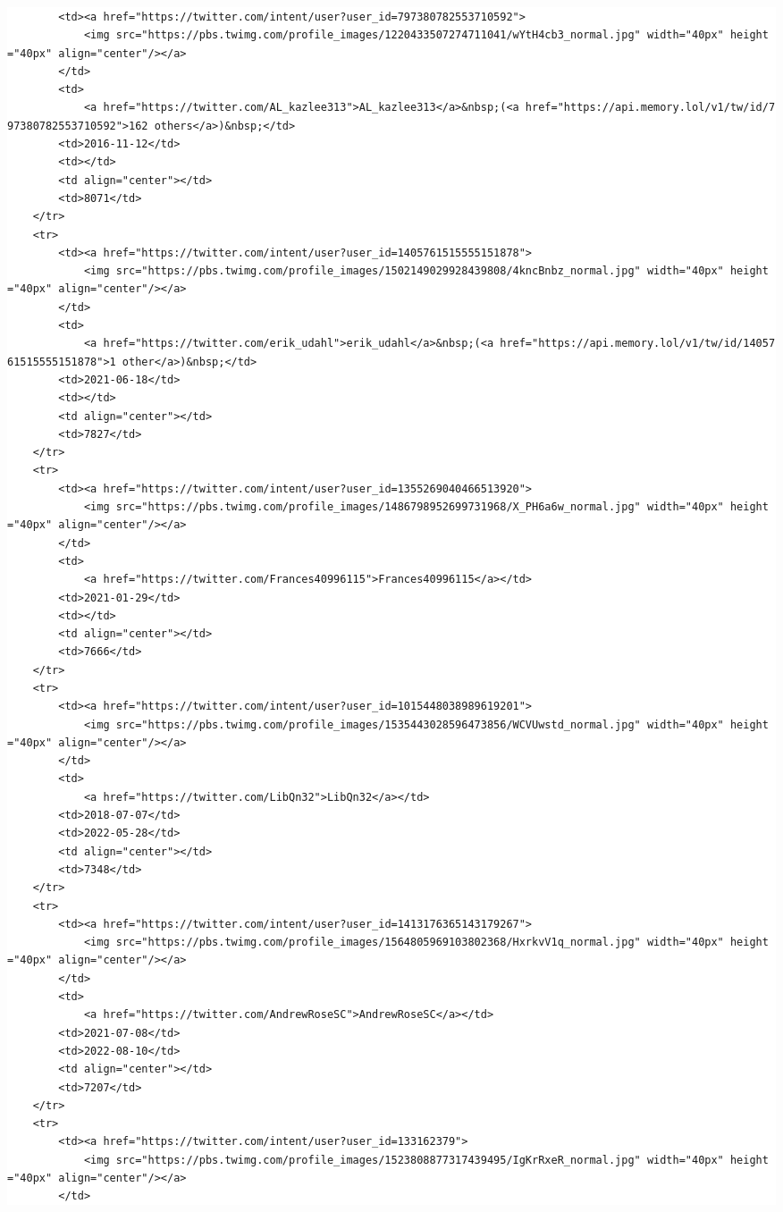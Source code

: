             <td><a href="https://twitter.com/intent/user?user_id=797380782553710592">
                <img src="https://pbs.twimg.com/profile_images/1220433507274711041/wYtH4cb3_normal.jpg" width="40px" height="40px" align="center"/></a>
            </td>
            <td>
                <a href="https://twitter.com/AL_kazlee313">AL_kazlee313</a>&nbsp;(<a href="https://api.memory.lol/v1/tw/id/797380782553710592">162 others</a>)&nbsp;</td>
            <td>2016-11-12</td>
            <td></td>
            <td align="center"></td>
            <td>8071</td>
        </tr>
        <tr>
            <td><a href="https://twitter.com/intent/user?user_id=1405761515555151878">
                <img src="https://pbs.twimg.com/profile_images/1502149029928439808/4kncBnbz_normal.jpg" width="40px" height="40px" align="center"/></a>
            </td>
            <td>
                <a href="https://twitter.com/erik_udahl">erik_udahl</a>&nbsp;(<a href="https://api.memory.lol/v1/tw/id/1405761515555151878">1 other</a>)&nbsp;</td>
            <td>2021-06-18</td>
            <td></td>
            <td align="center"></td>
            <td>7827</td>
        </tr>
        <tr>
            <td><a href="https://twitter.com/intent/user?user_id=1355269040466513920">
                <img src="https://pbs.twimg.com/profile_images/1486798952699731968/X_PH6a6w_normal.jpg" width="40px" height="40px" align="center"/></a>
            </td>
            <td>
                <a href="https://twitter.com/Frances40996115">Frances40996115</a></td>
            <td>2021-01-29</td>
            <td></td>
            <td align="center"></td>
            <td>7666</td>
        </tr>
        <tr>
            <td><a href="https://twitter.com/intent/user?user_id=1015448038989619201">
                <img src="https://pbs.twimg.com/profile_images/1535443028596473856/WCVUwstd_normal.jpg" width="40px" height="40px" align="center"/></a>
            </td>
            <td>
                <a href="https://twitter.com/LibQn32">LibQn32</a></td>
            <td>2018-07-07</td>
            <td>2022-05-28</td>
            <td align="center"></td>
            <td>7348</td>
        </tr>
        <tr>
            <td><a href="https://twitter.com/intent/user?user_id=1413176365143179267">
                <img src="https://pbs.twimg.com/profile_images/1564805969103802368/HxrkvV1q_normal.jpg" width="40px" height="40px" align="center"/></a>
            </td>
            <td>
                <a href="https://twitter.com/AndrewRoseSC">AndrewRoseSC</a></td>
            <td>2021-07-08</td>
            <td>2022-08-10</td>
            <td align="center"></td>
            <td>7207</td>
        </tr>
        <tr>
            <td><a href="https://twitter.com/intent/user?user_id=133162379">
                <img src="https://pbs.twimg.com/profile_images/1523808877317439495/IgKrRxeR_normal.jpg" width="40px" height="40px" align="center"/></a>
            </td>